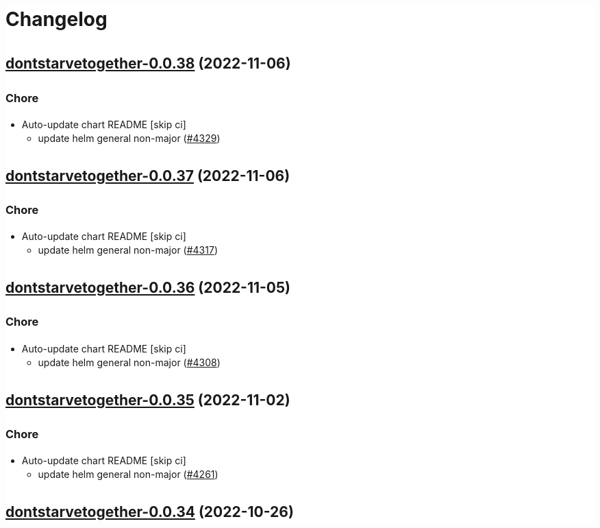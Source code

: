 # Changelog



## [dontstarvetogether-0.0.38](https://github.com/truecharts/charts/compare/dontstarvetogether-0.0.37...dontstarvetogether-0.0.38) (2022-11-06)

### Chore

- Auto-update chart README [skip ci]
  - update helm general non-major ([#4329](https://github.com/truecharts/charts/issues/4329))




## [dontstarvetogether-0.0.37](https://github.com/truecharts/charts/compare/dontstarvetogether-0.0.36...dontstarvetogether-0.0.37) (2022-11-06)

### Chore

- Auto-update chart README [skip ci]
  - update helm general non-major ([#4317](https://github.com/truecharts/charts/issues/4317))




## [dontstarvetogether-0.0.36](https://github.com/truecharts/charts/compare/dontstarvetogether-0.0.35...dontstarvetogether-0.0.36) (2022-11-05)

### Chore

- Auto-update chart README [skip ci]
  - update helm general non-major ([#4308](https://github.com/truecharts/charts/issues/4308))




## [dontstarvetogether-0.0.35](https://github.com/truecharts/charts/compare/dontstarvetogether-0.0.34...dontstarvetogether-0.0.35) (2022-11-02)

### Chore

- Auto-update chart README [skip ci]
  - update helm general non-major ([#4261](https://github.com/truecharts/charts/issues/4261))




## [dontstarvetogether-0.0.34](https://github.com/truecharts/charts/compare/dontstarvetogether-0.0.33...dontstarvetogether-0.0.34) (2022-10-26)
